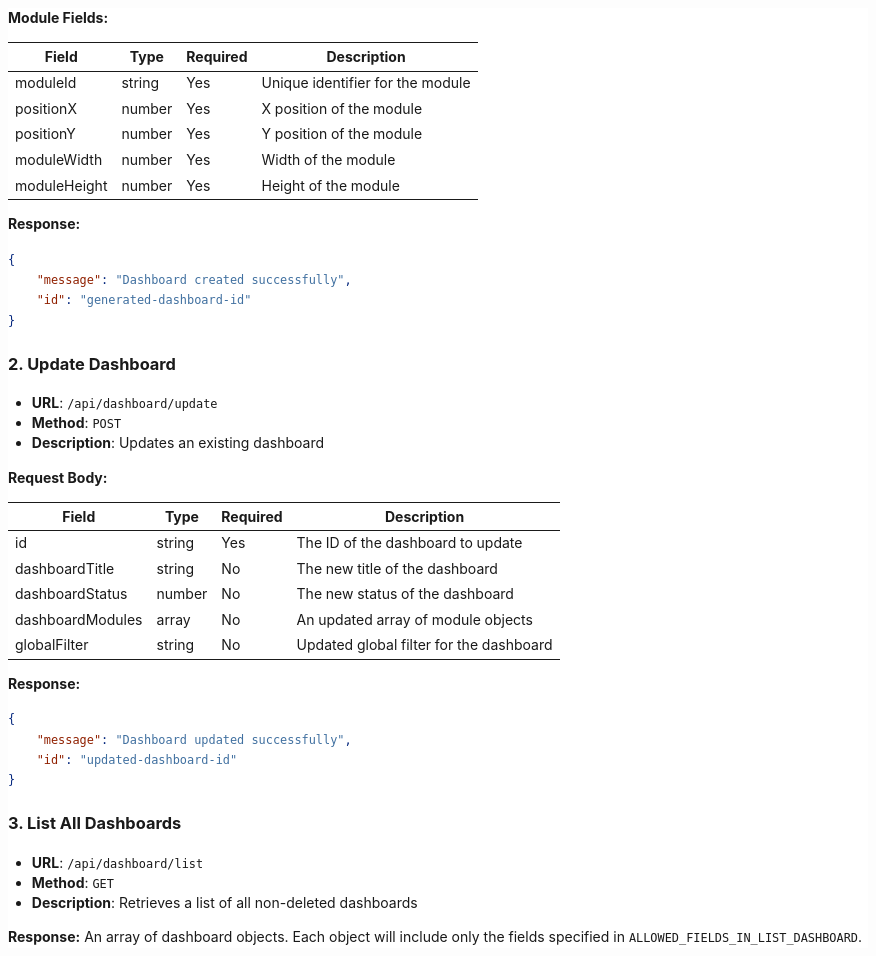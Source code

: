 **Module Fields:**

| Field | Type | Required | Description |
|-------|------|----------|-------------|
| moduleId | string | Yes | Unique identifier for the module |
| positionX | number | Yes | X position of the module |
| positionY | number | Yes | Y position of the module |
| moduleWidth | number | Yes | Width of the module |
| moduleHeight | number | Yes | Height of the module |

**Response:**
```json
{
    "message": "Dashboard created successfully",
    "id": "generated-dashboard-id"
}
```

### 2. Update Dashboard
- **URL**: `/api/dashboard/update`
- **Method**: `POST`
- **Description**: Updates an existing dashboard

**Request Body:**

| Field | Type | Required | Description |
|-------|------|----------|-------------|
| id | string | Yes | The ID of the dashboard to update |
| dashboardTitle | string | No | The new title of the dashboard |
| dashboardStatus | number | No | The new status of the dashboard |
| dashboardModules | array | No | An updated array of module objects |
| globalFilter | string | No | Updated global filter for the dashboard |

**Response:**
```json
{
    "message": "Dashboard updated successfully",
    "id": "updated-dashboard-id"
}
```

### 3. List All Dashboards
- **URL**: `/api/dashboard/list`
- **Method**: `GET`
- **Description**: Retrieves a list of all non-deleted dashboards

**Response:**
An array of dashboard objects. Each object will include only the fields specified in `ALLOWED_FIELDS_IN_LIST_DASHBOARD`.
